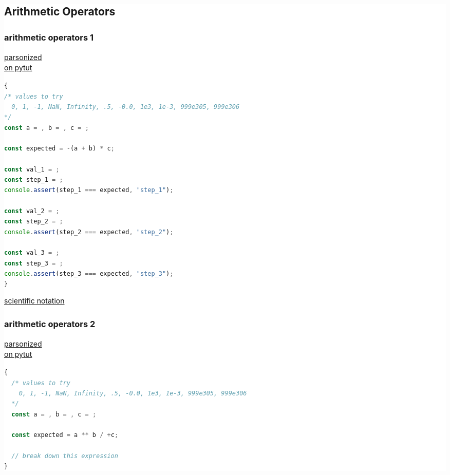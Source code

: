 
## Arithmetic Operators

### arithmetic operators 1


[parsonized](https://janke-learning.github.io/parsonizer/?snippet=-%28a%20%2B%20b%29%20*%20c%0A_%20%2B%20_%0A-%28_%29%0A_%20*%20_)  
[on pytut](http://www.pythontutor.com/live.html#code=/*%20values%20to%20try%0A%20%200,%201,%20-1,%20NaN,%20Infinity,%20.5,%20-0.0,%201e3,%201e-3,%20999e305,%20999e306%0A*/%0Aconst%20a%20%3D%20,%20b%20%3D%20,%20c%20%3D%20%3B%0A%0Aconst%20expected%20%3D%20-%28a%20%2B%20b%29%20*%20c%3B%0A%0Aconst%20val_1%20%3D%20%3B%0Aconst%20step_1%20%3D%20%3B%0Aconsole.assert%28step_1%20%3D%3D%3D%20expected,%20%22step_1%22%29%3B%0A%0Aconst%20val_2%20%3D%20%3B%0Aconst%20step_2%20%3D%20%3B%0Aconsole.assert%28step_2%20%3D%3D%3D%20expected,%20%22step_2%22%29%3B%0A%0Aconst%20val_3%20%3D%20%3B%0Aconst%20step_3%20%3D%20%3B%0Aconsole.assert%28step_3%20%3D%3D%3D%20expected,%20%22step_3%22%29%3B%20&cumulative=false&curInstr=10&heapPrimitives=nevernest&mode=display&origin=opt-live.js&py=js&rawInputLstJSON=%5B%5D&textReferences=false)  
```js
{
/* values to try
  0, 1, -1, NaN, Infinity, .5, -0.0, 1e3, 1e-3, 999e305, 999e306
*/
const a = , b = , c = ;

const expected = -(a + b) * c;

const val_1 = ;
const step_1 = ;
console.assert(step_1 === expected, "step_1");

const val_2 = ;
const step_2 = ;
console.assert(step_2 === expected, "step_2");

const val_3 = ;
const step_3 = ;
console.assert(step_3 === expected, "step_3"); 
}
```
[scientific notation](http://www.java2s.com/Tutorials/Javascript/Javascript_Tutorial/Data_Type/How_to_write_Scientific_notation_literal_in_Javascript.htm)

### arithmetic operators 2


[parsonized](https://janke-learning.github.io/parsonizer/?snippet=a%20**%20b%20%2F%20%2Bc%0A%2B_%0A_%20**%20_%0A_%20%2F%20_)  
[on pytut](http://www.pythontutor.com/live.html#code=/*%20values%20to%20try%0A%20%200,%201,%20-1,%20NaN,%20Infinity,%20.5,%20-0.0,%201e3,%201e-3,%20999e305,%20999e306%0A*/%0Aconst%20a%20%3D%20,%20b%20%3D%20,%20c%20%3D%20%3B%0A%0Aconst%20expected%20%3D%20a%20**%20b%20/%20%2Bc%3B%0A%0A//%20break%20down%20this%20expression%20&cumulative=false&heapPrimitives=nevernest&mode=display&origin=opt-live.js&py=js&rawInputLstJSON=%5B%5D&textReferences=false)  
```js
{
  /* values to try
    0, 1, -1, NaN, Infinity, .5, -0.0, 1e3, 1e-3, 999e305, 999e306
  */
  const a = , b = , c = ;

  const expected = a ** b / +c;

  // break down this expression 
}
```
